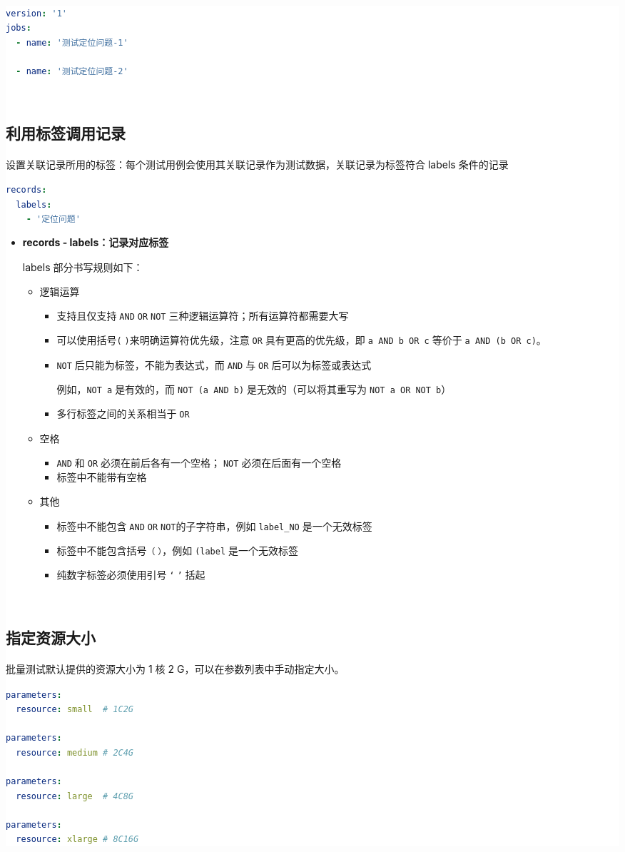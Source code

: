 ```yaml
version: '1'
jobs:
  - name: '测试定位问题-1'

  - name: '测试定位问题-2'
```

<br />

## 利用标签调用记录

设置关联记录所用的标签：每个测试用例会使用其关联记录作为测试数据，关联记录为标签符合 labels 条件的记录

```yaml
records:
  labels:
    - '定位问题'
```

- **records - labels：记录对应标签**

  labels 部分书写规则如下：

  - 逻辑运算

    - 支持且仅支持 `AND` `OR` `NOT` 三种逻辑运算符；所有运算符都需要大写
    - 可以使用括号`(` `)`来明确运算符优先级，注意 `OR` 具有更高的优先级，即 `a AND b OR c` 等价于 `a AND (b OR c)`。

    - `NOT` 后只能为标签，不能为表达式，而 `AND` 与 `OR` 后可以为标签或表达式

      例如，`NOT a` 是有效的，而 `NOT (a AND b)` 是无效的（可以将其重写为 `NOT a OR NOT b`）

    - 多行标签之间的关系相当于 `OR`

  - 空格

    - `AND` 和 `OR` 必须在前后各有一个空格； `NOT` 必须在后面有一个空格
    - 标签中不能带有空格

  - 其他

    - 标签中不能包含 `AND` `OR` `NOT`的子字符串，例如 `label_NO` 是一个无效标签

    - 标签中不能包含括号`（` `）`，例如 `(label` 是一个无效标签

    - 纯数字标签必须使用引号 `‘` `’` 括起

<br />

## 指定资源大小

批量测试默认提供的资源大小为 1 核 2 G，可以在参数列表中手动指定大小。

```yaml
parameters:
  resource: small  # 1C2G

parameters:
  resource: medium # 2C4G

parameters:
  resource: large  # 4C8G

parameters:
  resource: xlarge # 8C16G
```
